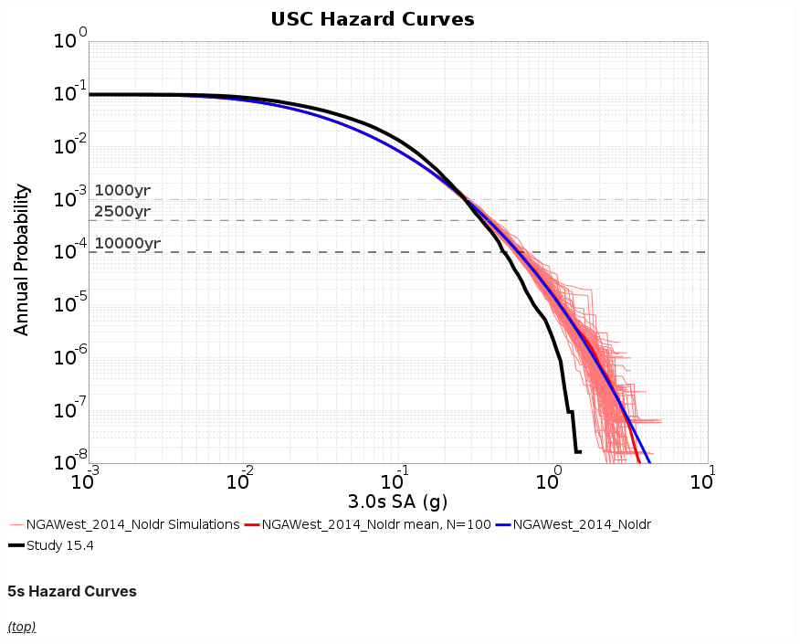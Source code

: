 ![Hazard Curve](resources/USC_curves_3.0s_NGAWest_2014_NoIdr_gmpe_sims.png)

### 5s Hazard Curves
*[(top)](#table-of-contents)*
